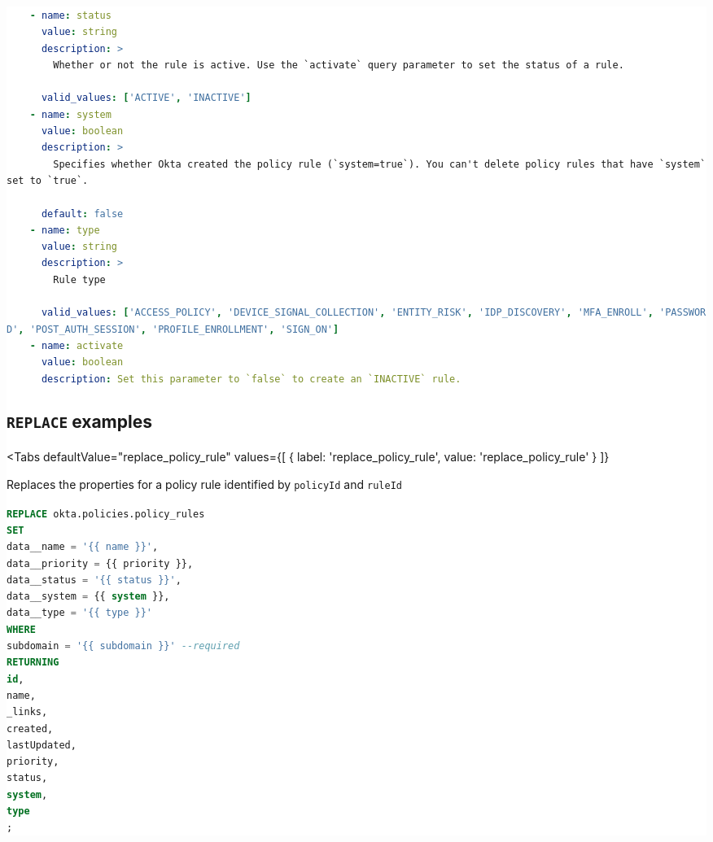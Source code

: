 ```yaml
    - name: status
      value: string
      description: >
        Whether or not the rule is active. Use the `activate` query parameter to set the status of a rule.
        
      valid_values: ['ACTIVE', 'INACTIVE']
    - name: system
      value: boolean
      description: >
        Specifies whether Okta created the policy rule (`system=true`). You can't delete policy rules that have `system` set to `true`.
        
      default: false
    - name: type
      value: string
      description: >
        Rule type
        
      valid_values: ['ACCESS_POLICY', 'DEVICE_SIGNAL_COLLECTION', 'ENTITY_RISK', 'IDP_DISCOVERY', 'MFA_ENROLL', 'PASSWORD', 'POST_AUTH_SESSION', 'PROFILE_ENROLLMENT', 'SIGN_ON']
    - name: activate
      value: boolean
      description: Set this parameter to `false` to create an `INACTIVE` rule.
```
</TabItem>
</Tabs>


## `REPLACE` examples

<Tabs
    defaultValue="replace_policy_rule"
    values={[
        { label: 'replace_policy_rule', value: 'replace_policy_rule' }
    ]}
>
<TabItem value="replace_policy_rule">

Replaces the properties for a policy rule identified by `policyId` and `ruleId`

```sql
REPLACE okta.policies.policy_rules
SET 
data__name = '{{ name }}',
data__priority = {{ priority }},
data__status = '{{ status }}',
data__system = {{ system }},
data__type = '{{ type }}'
WHERE 
subdomain = '{{ subdomain }}' --required
RETURNING
id,
name,
_links,
created,
lastUpdated,
priority,
status,
system,
type
;
```
</TabItem>